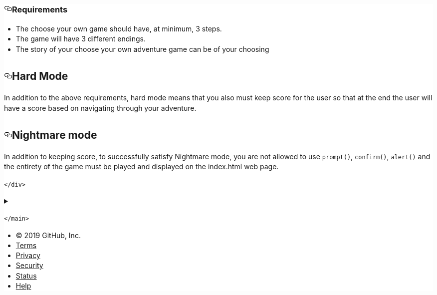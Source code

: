<h3><a id="user-content-requirements" class="anchor" aria-hidden="true" href="#requirements"><svg class="octicon octicon-link" viewBox="0 0 16 16" version="1.1" width="16" height="16" aria-hidden="true"><path fill-rule="evenodd" d="M4 9h1v1H4c-1.5 0-3-1.69-3-3.5S2.55 3 4 3h4c1.45 0 3 1.69 3 3.5 0 1.41-.91 2.72-2 3.25V8.59c.58-.45 1-1.27 1-2.09C10 5.22 8.98 4 8 4H4c-.98 0-2 1.22-2 2.5S3 9 4 9zm9-3h-1v1h1c1 0 2 1.22 2 2.5S13.98 12 13 12H9c-.98 0-2-1.22-2-2.5 0-.83.42-1.64 1-2.09V6.25c-1.09.53-2 1.84-2 3.25C6 11.31 7.55 13 9 13h4c1.45 0 3-1.69 3-3.5S14.5 6 13 6z"></path></svg></a>Requirements</h3>
<ul>
<li>The choose your own game should have, at minimum, 3 steps.</li>
<li>The game will have 3 different endings.</li>
<li>The story of your choose your own adventure game can be of your choosing</li>
</ul>
<h2><a id="user-content-hard-mode" class="anchor" aria-hidden="true" href="#hard-mode"><svg class="octicon octicon-link" viewBox="0 0 16 16" version="1.1" width="16" height="16" aria-hidden="true"><path fill-rule="evenodd" d="M4 9h1v1H4c-1.5 0-3-1.69-3-3.5S2.55 3 4 3h4c1.45 0 3 1.69 3 3.5 0 1.41-.91 2.72-2 3.25V8.59c.58-.45 1-1.27 1-2.09C10 5.22 8.98 4 8 4H4c-.98 0-2 1.22-2 2.5S3 9 4 9zm9-3h-1v1h1c1 0 2 1.22 2 2.5S13.98 12 13 12H9c-.98 0-2-1.22-2-2.5 0-.83.42-1.64 1-2.09V6.25c-1.09.53-2 1.84-2 3.25C6 11.31 7.55 13 9 13h4c1.45 0 3-1.69 3-3.5S14.5 6 13 6z"></path></svg></a>Hard Mode</h2>
<p>In addition to the above requirements, hard mode means that you also must keep score for the user so that at the end the user will have a score based on navigating through your adventure.</p>
<h2><a id="user-content-nightmare-mode" class="anchor" aria-hidden="true" href="#nightmare-mode"><svg class="octicon octicon-link" viewBox="0 0 16 16" version="1.1" width="16" height="16" aria-hidden="true"><path fill-rule="evenodd" d="M4 9h1v1H4c-1.5 0-3-1.69-3-3.5S2.55 3 4 3h4c1.45 0 3 1.69 3 3.5 0 1.41-.91 2.72-2 3.25V8.59c.58-.45 1-1.27 1-2.09C10 5.22 8.98 4 8 4H4c-.98 0-2 1.22-2 2.5S3 9 4 9zm9-3h-1v1h1c1 0 2 1.22 2 2.5S13.98 12 13 12H9c-.98 0-2-1.22-2-2.5 0-.83.42-1.64 1-2.09V6.25c-1.09.53-2 1.84-2 3.25C6 11.31 7.55 13 9 13h4c1.45 0 3-1.69 3-3.5S14.5 6 13 6z"></path></svg></a>Nightmare mode</h2>
<p>In addition to keeping score, to successfully satisfy Nightmare mode, you are not allowed to use <code>prompt()</code>, <code>confirm()</code>, <code>alert()</code> and the entirety of the game must be played and displayed on the index.html web page.</p>
</article>
  </div>

    </div>

  

  <details class="details-reset details-overlay details-overlay-dark"><summary data-hotkey="l" aria-label="Jump to line"></summary></details>



  </div>
  <div class="modal-backdrop js-touch-events"></div>
</div>

    </main>
  </div>
  

  </div>

        
<div class="footer container-lg width-full px-3" role="contentinfo">
  <div class="position-relative d-flex flex-justify-between pt-6 pb-2 mt-6 f6 text-gray border-top border-gray-light ">
    <ul class="list-style-none d-flex flex-wrap ">
      <li class="mr-3">&copy; 2019 <span title="0.24462s from unicorn-5b7cb594bd-2hgz5">GitHub</span>, Inc.</li>
        <li class="mr-3"><a data-ga-click="Footer, go to terms, text:terms" href="https://github.com/site/terms">Terms</a></li>
        <li class="mr-3"><a data-ga-click="Footer, go to privacy, text:privacy" href="https://github.com/site/privacy">Privacy</a></li>
        <li class="mr-3"><a data-ga-click="Footer, go to security, text:security" href="https://github.com/security">Security</a></li>
        <li class="mr-3"><a href="https://githubstatus.com/" data-ga-click="Footer, go to status, text:status">Status</a></li>
        <li><a data-ga-click="Footer, go to help, text:help" href="https://help.github.com">Help</a></li>
    </ul>
